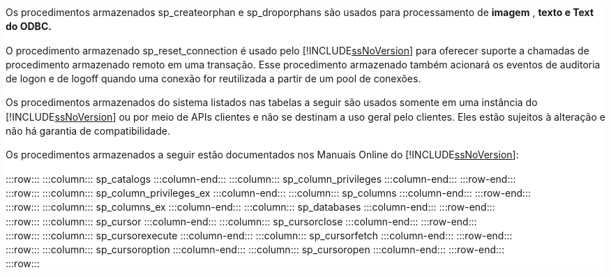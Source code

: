  Os procedimentos armazenados sp_createorphan e sp_droporphans são usados para processamento de **imagem** , **texto e Text** **do ODBC.**  
  
 O procedimento armazenado sp_reset_connection é usado pelo [!INCLUDE[ssNoVersion](../../includes/ssnoversion-md.md)] para oferecer suporte a chamadas de procedimento armazenado remoto em uma transação. Esse procedimento armazenado também acionará os eventos de auditoria de logon e de logoff quando uma conexão for reutilizada a partir de um pool de conexões.  
  
 Os procedimentos armazenados do sistema listados nas tabelas a seguir são usados somente em uma instância do [!INCLUDE[ssNoVersion](../../includes/ssnoversion-md.md)] ou por meio de APIs clientes e não se destinam a uso geral pelo clientes. Eles estão sujeitos à alteração e não há garantia de compatibilidade.  
  
 Os procedimentos armazenados a seguir estão documentados nos Manuais Online do [!INCLUDE[ssNoVersion](../../includes/ssnoversion-md.md)]:  
  
:::row:::
    :::column:::
        sp_catalogs
    :::column-end:::
    :::column:::
        sp_column_privileges
    :::column-end:::
:::row-end:::  
:::row:::
    :::column:::
        sp_column_privileges_ex
    :::column-end:::
    :::column:::
        sp_columns
    :::column-end:::
:::row-end:::  
:::row:::
    :::column:::
        sp_columns_ex
    :::column-end:::
    :::column:::
        sp_databases
    :::column-end:::
:::row-end:::  
:::row:::
    :::column:::
        sp_cursor
    :::column-end:::
    :::column:::
        sp_cursorclose
    :::column-end:::
:::row-end:::  
:::row:::
    :::column:::
        sp_cursorexecute
    :::column-end:::
    :::column:::
        sp_cursorfetch
    :::column-end:::
:::row-end:::  
:::row:::
    :::column:::
        sp_cursoroption
    :::column-end:::
    :::column:::
        sp_cursoropen
    :::column-end:::
:::row-end:::  
:::row:::